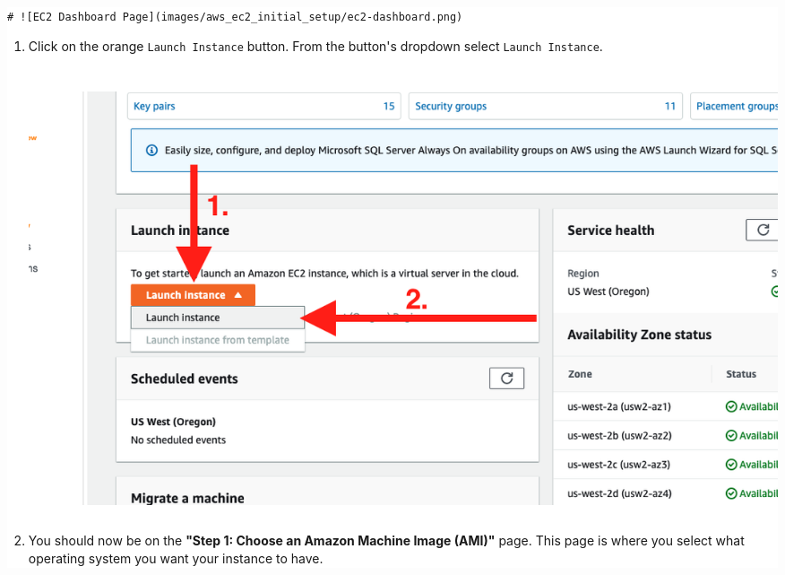     # ![EC2 Dashboard Page](images/aws_ec2_initial_setup/ec2-dashboard.png)
1. Click on the orange `Launch Instance` button. From the button's dropdown select `Launch Instance`.
    # ![Launch Instance](images/aws_ec2_initial_setup/launch-instance.png)
1. You should now be on the **"Step 1: Choose an Amazon Machine Image (AMI)"** page. This page is where you select what operating system you want your instance to have.